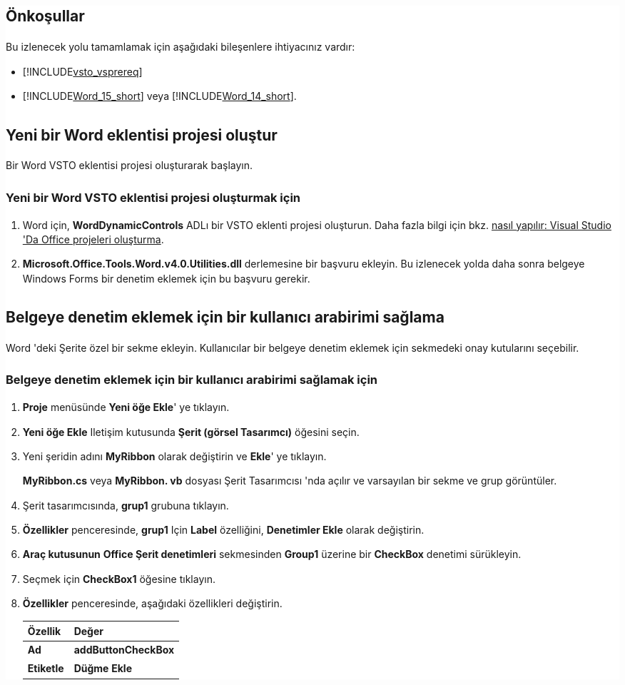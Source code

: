 ## <a name="prerequisites"></a>Önkoşullar
 Bu izlenecek yolu tamamlamak için aşağıdaki bileşenlere ihtiyacınız vardır:

- [!INCLUDE[vsto_vsprereq](../vsto/includes/vsto-vsprereq-md.md)]

- [!INCLUDE[Word_15_short](../vsto/includes/word-15-short-md.md)] veya [!INCLUDE[Word_14_short](../vsto/includes/word-14-short-md.md)].

## <a name="create-a-new-word-add-in-project"></a>Yeni bir Word eklentisi projesi oluştur
 Bir Word VSTO eklentisi projesi oluşturarak başlayın.

### <a name="to-create-a-new-word-vsto-add-in-project"></a>Yeni bir Word VSTO eklentisi projesi oluşturmak için

1. Word için, **WordDynamicControls** ADLı bir VSTO eklenti projesi oluşturun. Daha fazla bilgi için bkz. [nasıl yapılır: Visual Studio 'Da Office projeleri oluşturma](../vsto/how-to-create-office-projects-in-visual-studio.md).

2. **Microsoft.Office.Tools.Word.v4.0.Utilities.dll** derlemesine bir başvuru ekleyin. Bu izlenecek yolda daha sonra belgeye Windows Forms bir denetim eklemek için bu başvuru gerekir.

## <a name="provide-a-ui-to-add-controls-to-a-document"></a>Belgeye denetim eklemek için bir kullanıcı arabirimi sağlama
 Word 'deki Şerite özel bir sekme ekleyin. Kullanıcılar bir belgeye denetim eklemek için sekmedeki onay kutularını seçebilir.

### <a name="to-provide-a-ui-to-add-controls-to-a-document"></a>Belgeye denetim eklemek için bir kullanıcı arabirimi sağlamak için

1. **Proje** menüsünde **Yeni öğe Ekle**' ye tıklayın.

2. **Yeni öğe Ekle** Iletişim kutusunda **Şerit (görsel Tasarımcı)** öğesini seçin.

3. Yeni şeridin adını **MyRibbon** olarak değiştirin ve **Ekle**' ye tıklayın.

    **MyRibbon.cs** veya **MyRibbon. vb** dosyası Şerit Tasarımcısı 'nda açılır ve varsayılan bir sekme ve grup görüntüler.

4. Şerit tasarımcısında, **grup1** grubuna tıklayın.

5. **Özellikler** penceresinde, **grup1** Için **Label** özelliğini, **Denetimler Ekle** olarak değiştirin.

6. **Araç kutusunun** **Office Şerit denetimleri** sekmesinden **Group1** üzerine bir **CheckBox** denetimi sürükleyin.

7. Seçmek için **CheckBox1** öğesine tıklayın.

8. **Özellikler** penceresinde, aşağıdaki özellikleri değiştirin.

   | Özellik | Değer |
   |-----------|-----------------------|
   | **Ad** | **addButtonCheckBox** |
   | **Etiketle** | **Düğme Ekle** |
